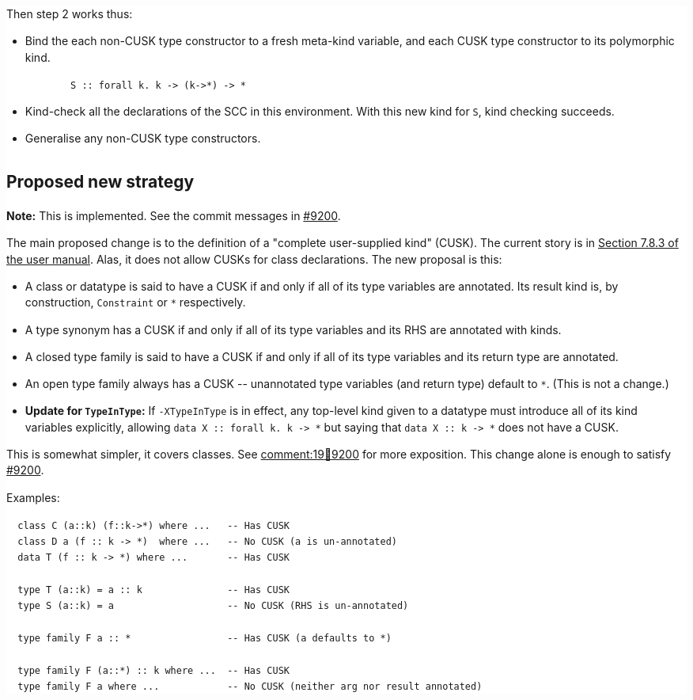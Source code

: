 Then step 2 works thus:


- Bind the each non-CUSK type constructor to a fresh meta-kind variable, and each CUSK type constructor to its polymorphic kind.

  ```wiki
          S :: forall k. k -> (k->*) -> *
  ```
- Kind-check all the declarations of the SCC in this environment.  With this new kind for `S`, kind checking succeeds.

- Generalise any non-CUSK type constructors.

## Proposed new strategy



**Note:** This is implemented. See the commit messages in [\#9200](https://gitlab.staging.haskell.org/ghc/ghc/issues/9200).



The main proposed change is to the definition of a "complete user-supplied kind" (CUSK).  The current story is in [Section 7.8.3 of the user manual](http://www.haskell.org/ghc/docs/latest/html/users_guide/kind-polymorphism.html#complete-kind-signatures).  Alas, it does not allow CUSKs for class declarations.
The new proposal is this:


- A class or datatype is said to have a CUSK if and only if all of its type variables are annotated.  Its result kind is, by construction, `Constraint` or `*` respectively.

- A type synonym has a CUSK if and only if all of its type variables and its RHS are annotated with kinds.

- A closed type family is said to have a CUSK if and only if all of its type variables and its return type are annotated. 

- An open type family always has a CUSK -- unannotated type variables (and return type) default to `*`. (This is not a change.)

- **Update for `TypeInType`:** If `-XTypeInType` is in effect, any top-level kind given to a datatype must introduce all of its kind variables explicitly, allowing `data X :: forall k. k -> *` but saying that `data X :: k -> *` does not have a CUSK.


This is somewhat simpler, it covers classes. See [comment:19:ticket:9200](https://gitlab.staging.haskell.org/ghc/ghc/issues/9200) for more exposition.
This change alone is enough to satisfy [\#9200](https://gitlab.staging.haskell.org/ghc/ghc/issues/9200).



Examples:


```wiki
  class C (a::k) (f::k->*) where ...   -- Has CUSK
  class D a (f :: k -> *)  where ...   -- No CUSK (a is un-annotated)
  data T (f :: k -> *) where ...       -- Has CUSK

  type T (a::k) = a :: k               -- Has CUSK
  type S (a::k) = a                    -- No CUSK (RHS is un-annotated)

  type family F a :: *                 -- Has CUSK (a defaults to *)

  type family F (a::*) :: k where ...  -- Has CUSK
  type family F a where ...            -- No CUSK (neither arg nor result annotated)
```
